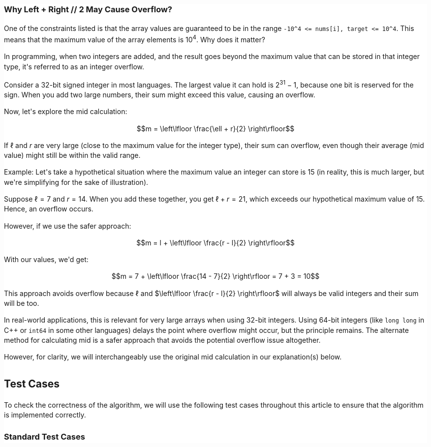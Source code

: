 ### Why Left + Right // 2 May Cause Overflow?

One of the constraints listed is that the array values are guaranteed to be in
the range `-10^4 <= nums[i], target <= 10^4`. This means that the maximum value
of the array elements is $10^4$. Why does it matter?

In programming, when two integers are added, and the result goes beyond the
maximum value that can be stored in that integer type, it's referred to as an
integer overflow.

Consider a 32-bit signed integer in most languages. The largest value it can
hold is $2^{31} - 1$, because one bit is reserved for the sign. When you add two
large numbers, their sum might exceed this value, causing an overflow.

Now, let's explore the mid calculation:

$$m = \left\lfloor \frac{\ell + r}{2} \right\rfloor$$

If $\ell$ and $r$ are very large (close to the maximum value for the integer
type), their sum can overflow, even though their average (mid value) might still
be within the valid range.

Example: Let's take a hypothetical situation where the maximum value an integer
can store is $15$ (in reality, this is much larger, but we're simplifying for
the sake of illustration).

Suppose $\ell = 7$ and $r = 14$. When you add these together, you get
$\ell + r = 21$, which exceeds our hypothetical maximum value of $15$. Hence, an
overflow occurs.

However, if we use the safer approach:

$$m = l + \left\lfloor \frac{r - l}{2} \right\rfloor$$

With our values, we'd get:

$$m = 7 + \left\lfloor \frac{14 - 7}{2} \right\rfloor = 7 + 3 = 10$$

This approach avoids overflow because $\ell$ and
$\left\lfloor \frac{r - l}{2} \right\rfloor$ will always be valid integers and
their sum will be too.

In real-world applications, this is relevant for very large arrays when using
32-bit integers. Using 64-bit integers (like `long long` in C++ or `int64` in
some other languages) delays the point where overflow might occur, but the
principle remains. The alternate method for calculating mid is a safer approach
that avoids the potential overflow issue altogether.

However, for clarity, we will interchangeably use the original mid calculation
in our explanation(s) below.

## Test Cases

To check the correctness of the algorithm, we will use the following test cases
throughout this article to ensure that the algorithm is implemented correctly.

### Standard Test Cases
